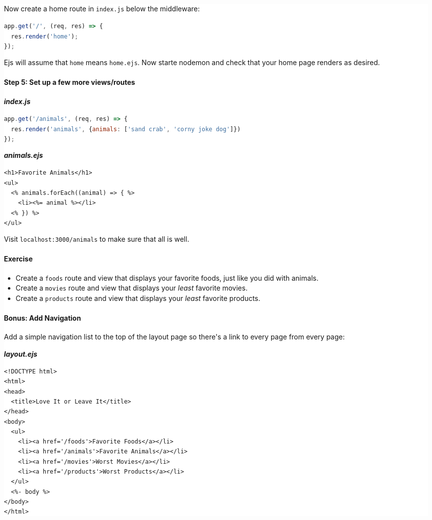Now create a home route in `index.js` below the middleware:

```javascript
app.get('/', (req, res) => {
  res.render('home');
});
```

Ejs will assume that `home` means `home.ejs`. Now starte nodemon and check that your home page renders as desired.

#### Step 5: Set up a few more views/routes

_**index.js**_

```javascript
app.get('/animals', (req, res) => {
  res.render('animals', {animals: ['sand crab', 'corny joke dog']})
});
```

_**animals.ejs**_

```markup
<h1>Favorite Animals</h1>
<ul>
  <% animals.forEach((animal) => { %>
    <li><%= animal %></li>
  <% }) %>
</ul>
```

Visit `localhost:3000/animals` to make sure that all is well.

#### Exercise

* Create a `foods` route and view that displays your favorite foods, just like you did with animals.
* Create a `movies` route and view that displays your *least* favorite movies.
* Create a `products` route and view that displays your *least* favorite products.


#### Bonus: Add Navigation

Add a simple navigation list to the top of the layout page so there's a link to every page from every page:

_**layout.ejs**_

```markup
<!DOCTYPE html>
<html>
<head>
  <title>Love It or Leave It</title>
</head>
<body>
  <ul>
    <li><a href='/foods'>Favorite Foods</a></li>
    <li><a href='/animals'>Favorite Animals</a></li>
    <li><a href='/movies'>Worst Movies</a></li>
    <li><a href='/products'>Worst Products</a></li>
  </ul>
  <%- body %>
</body>
</html>
```
